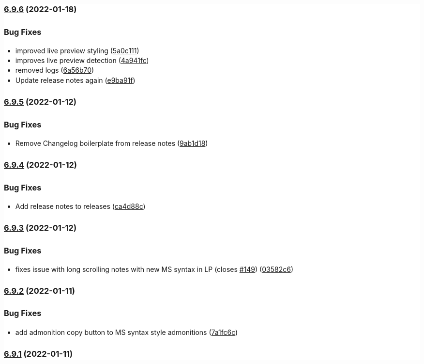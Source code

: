 ### [6.9.6](https://github.com/valentine195/obsidian-admonition/compare/6.9.5...6.9.6) (2022-01-18)


### Bug Fixes

* improved live preview styling ([5a0c111](https://github.com/valentine195/obsidian-admonition/commit/5a0c11182c4935e491f52248123a98226e631660))
* improves live preview detection ([4a941fc](https://github.com/valentine195/obsidian-admonition/commit/4a941fc6e0af271bf1996183d19b6a1fd295d2b5))
* removed logs ([6a56b70](https://github.com/valentine195/obsidian-admonition/commit/6a56b706ed2248b4d142c37e7c314a4e5d6e68c9))
* Update release notes again ([e9ba91f](https://github.com/valentine195/obsidian-admonition/commit/e9ba91f727a4c61ab9249f668c18760679616b2c))

### [6.9.5](https://github.com/valentine195/obsidian-admonition/compare/6.9.4...6.9.5) (2022-01-12)


### Bug Fixes

* Remove Changelog boilerplate from release notes ([9ab1d18](https://github.com/valentine195/obsidian-admonition/commit/9ab1d18d4164e64ba74dcc151eff6cf1485ccb93))

### [6.9.4](https://github.com/valentine195/obsidian-admonition/compare/6.9.3...6.9.4) (2022-01-12)


### Bug Fixes

* Add release notes to releases ([ca4d88c](https://github.com/valentine195/obsidian-admonition/commit/ca4d88ca8f31078678bcbac3fa96139cc8a6e989))

### [6.9.3](https://github.com/valentine195/obsidian-admonition/compare/6.9.2...6.9.3) (2022-01-12)


### Bug Fixes

* fixes issue with long scrolling notes with new MS syntax in LP (closes [#149](https://github.com/valentine195/obsidian-admonition/issues/149)) ([03582c6](https://github.com/valentine195/obsidian-admonition/commit/03582c661d77f49a605ae6231681fdadb8a55e92))

### [6.9.2](https://github.com/valentine195/obsidian-admonition/compare/6.9.1...6.9.2) (2022-01-11)


### Bug Fixes

* add admonition copy button to MS syntax style admonitions ([7a1fc6c](https://github.com/valentine195/obsidian-admonition/commit/7a1fc6ca0ecca6370ac93496fba781a30a8a90f9))

### [6.9.1](https://github.com/valentine195/obsidian-admonition/compare/6.9.0...6.9.1) (2022-01-11)
